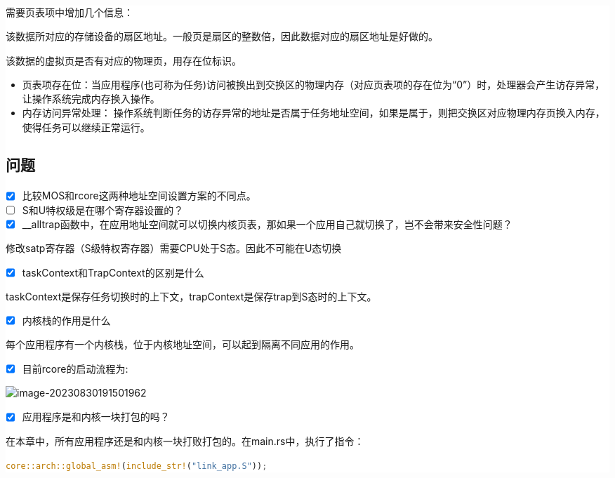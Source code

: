 需要页表项中增加几个信息：

该数据所对应的存储设备的扇区地址。一般页是扇区的整数倍，因此数据对应的扇区地址是好做的。

该数据的虚拟页是否有对应的物理页，用存在位标识。

- 页表项存在位：当应用程序(也可称为任务)访问被换出到交换区的物理内存（对应页表项的存在位为“0”）时，处理器会产生访存异常，让操作系统完成内存换入操作。
- 内存访问异常处理： 操作系统判断任务的访存异常的地址是否属于任务地址空间，如果是属于，则把交换区对应物理内存页换入内存，使得任务可以继续正常运行。

## 问题

- [x] 比较MOS和rcore这两种地址空间设置方案的不同点。
- [ ] S和U特权级是在哪个寄存器设置的？
- [x] __alltrap函数中，在应用地址空间就可以切换内核页表，那如果一个应用自己就切换了，岂不会带来安全性问题？

修改satp寄存器（S级特权寄存器）需要CPU处于S态。因此不可能在U态切换

- [x] taskContext和TrapContext的区别是什么

taskContext是保存任务切换时的上下文，trapContext是保存trap到S态时的上下文。

- [x] 内核栈的作用是什么

每个应用程序有一个内核栈，位于内核地址空间，可以起到隔离不同应用的作用。

- [x] 目前rcore的启动流程为:

![image-20230830191501962](https://mdpics4lgw.oss-cn-beijing.aliyuncs.com/aliyun/202308301915345.png)

- [x] 应用程序是和内核一块打包的吗？

在本章中，所有应用程序还是和内核一块打败打包的。在main.rs中，执行了指令：

```rust
core::arch::global_asm!(include_str!("link_app.S"));
```

